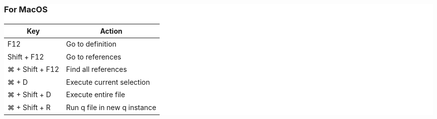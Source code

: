 ### For MacOS

| Key             | Action                       |
| --------------- | ---------------------------- |
| F12             | Go to definition             |
| Shift + F12     | Go to references             |
| ⌘ + Shift + F12 | Find all references          |
| ⌘ + D           | Execute current selection    |
| ⌘ + Shift + D   | Execute entire file          |
| ⌘ + Shift + R   | Run q file in new q instance |
